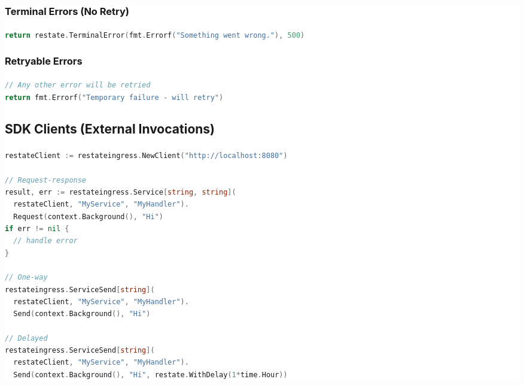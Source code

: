 ### Terminal Errors (No Retry)
```go {"CODE_LOAD::go/develop/errorhandling.go#here"} 
return restate.TerminalError(fmt.Errorf("Something went wrong."), 500)
```

### Retryable Errors
```go
// Any other error will be retried
return fmt.Errorf("Temporary failure - will retry")
```

## SDK Clients (External Invocations)

```go {"CODE_LOAD::go/develop/agentsmd/clients.go#here"} 
restateClient := restateingress.NewClient("http://localhost:8080")

// Request-response
result, err := restateingress.Service[string, string](
  restateClient, "MyService", "MyHandler").
  Request(context.Background(), "Hi")
if err != nil {
  // handle error
}

// One-way
restateingress.ServiceSend[string](
  restateClient, "MyService", "MyHandler").
  Send(context.Background(), "Hi")

// Delayed
restateingress.ServiceSend[string](
  restateClient, "MyService", "MyHandler").
  Send(context.Background(), "Hi", restate.WithDelay(1*time.Hour))
```

